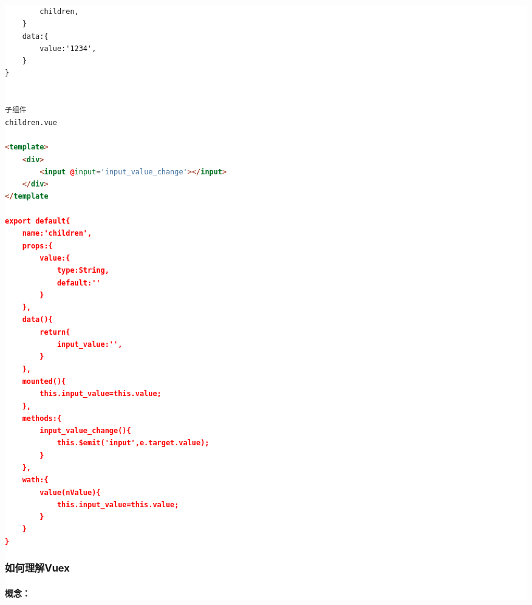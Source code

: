 ```html
        children,
    }
    data:{
        value:'1234',
    }
}


子组件
children.vue

<template>
    <div>
        <input @input='input_value_change'></input>
    </div>
</template

export default{
    name:'children',
    props:{
        value:{
            type:String,
            default:''
        }
    },
    data(){
        return{
            input_value:'',
        }
    },
    mounted(){
        this.input_value=this.value;
    },
    methods:{
        input_value_change(){
            this.$emit('input',e.target.value);
        }
    },
    wath:{
        value(nValue){
            this.input_value=this.value;
        }
    }
}

```

### 如何理解Vuex

#### 概念：
